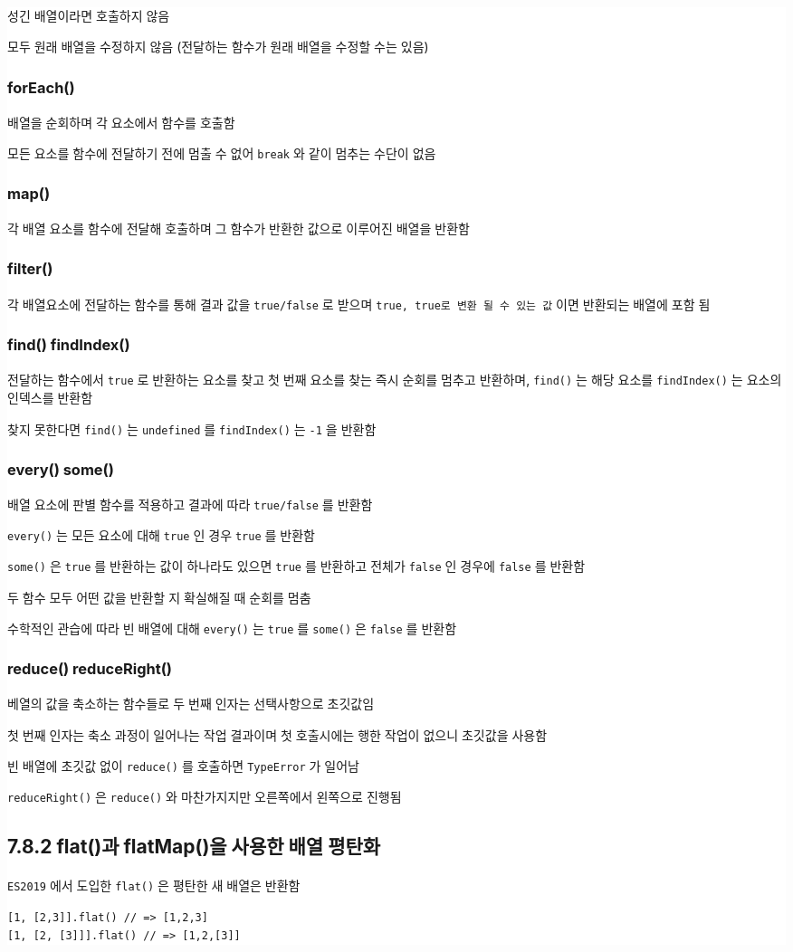 성긴 배열이라면 호출하지 않음

모두 원래 배열을 수정하지 않음 (전달하는 함수가 원래 배열을 수정할 수는 있음)


### forEach()

배열을 순회하며 각 요소에서 함수를 호출함

모든 요소를 함수에 전달하기 전에 멈출 수 없어 `break` 와 같이 멈추는 수단이 없음


### map()

각 배열 요소를 함수에 전달해 호출하며 그 함수가 반환한 값으로 이루어진 배열을 반환함


### filter()

각 배열요소에 전달하는 함수를 통해 결과 값을 `true/false` 로 받으며 `true, true로 변환 될 수 있는 값` 이면 반환되는 배열에 포함 됨

### find() findIndex()

전달하는 함수에서 `true` 로 반환하는 요소를 찾고 첫 번째 요소를 찾는 즉시 순회를 멈추고 반환하며, `find()` 는 해당 요소를 `findIndex()` 는 요소의 인덱스를 반환함

찾지 못한다면 `find()` 는 `undefined` 를 `findIndex()` 는 `-1` 을 반환함



### every() some()

배열 요소에 판별 함수를 적용하고 결과에 따라 `true/false` 를 반환함

`every()` 는 모든 요소에 대해 `true` 인 경우 `true` 를 반환함

`some()` 은 `true` 를 반환하는 값이 하나라도 있으면 `true` 를 반환하고 전체가 `false` 인 경우에 `false` 를 반환함

두 함수 모두 어떤 값을 반환할 지 확실해질 때 순회를 멈춤

수학적인 관습에 따라 빈 배열에 대해 `every()` 는 `true` 를 `some()` 은 `false` 를 반환함



### reduce() reduceRight()


베열의 값을 축소하는 함수들로 두 번째 인자는 선택사항으로 초깃값임

첫 번째 인자는 축소 과정이 일어나는 작업 결과이며 첫 호출시에는 행한 작업이 없으니 초깃값을 사용함

빈 배열에 초깃값 없이 `reduce()` 를 호출하면 `TypeError` 가 일어남

`reduceRight()` 은 `reduce()` 와 마찬가지지만 오른쪽에서 왼쪽으로 진행됨

## 7.8.2 flat()과 flatMap()을 사용한 배열 평탄화

`ES2019` 에서 도입한 `flat()` 은 평탄한 새 배열은 반환함

```
[1, [2,3]].flat() // => [1,2,3]
[1, [2, [3]]].flat() // => [1,2,[3]]
```
